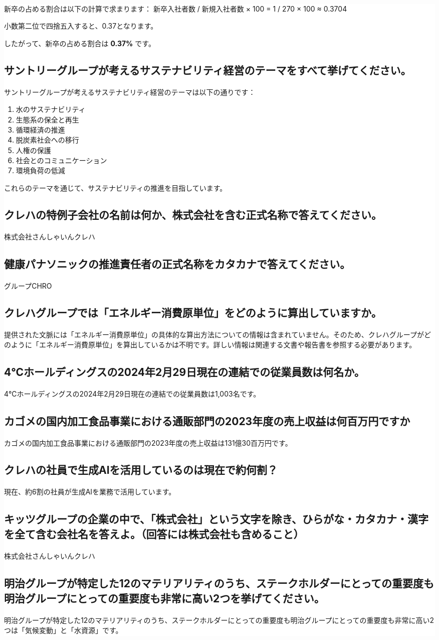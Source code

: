 新卒の占める割合は以下の計算で求まります：
新卒入社者数 / 新規入社者数 × 100 = 1 / 270 × 100 ≈ 0.3704

小数第二位で四捨五入すると、0.37となります。

したがって、新卒の占める割合は **0.37%** です。

## サントリーグループが考えるサステナビリティ経営のテーマをすべて挙げてください。
サントリーグループが考えるサステナビリティ経営のテーマは以下の通りです：

1. 水のサステナビリティ
2. 生態系の保全と再生
3. 循環経済の推進
4. 脱炭素社会への移行
5. 人権の保護
6. 社会とのコミュニケーション
7. 環境負荷の低減

これらのテーマを通じて、サステナビリティの推進を目指しています。

## クレハの特例子会社の名前は何か、株式会社を含む正式名称で答えてください。
株式会社さんしゃいんクレハ

## 健康パナソニックの推進責任者の正式名称をカタカナで答えてください。
グループCHRO

## クレハグループでは「エネルギー消費原単位」をどのように算出していますか。
提供された文脈には「エネルギー消費原単位」の具体的な算出方法についての情報は含まれていません。そのため、クレハグループがどのように「エネルギー消費原単位」を算出しているかは不明です。詳しい情報は関連する文書や報告書を参照する必要があります。

## 4℃ホールディングスの2024年2月29日現在の連結での従業員数は何名か。
4℃ホールディングスの2024年2月29日現在の連結での従業員数は1,003名です。

## カゴメの国内加工食品事業における通販部門の2023年度の売上収益は何百万円ですか
カゴメの国内加工食品事業における通販部門の2023年度の売上収益は131億30百万円です。

## クレハの社員で生成AIを活用しているのは現在で約何割？
現在、約6割の社員が生成AIを業務で活用しています。

## キッツグループの企業の中で、「株式会社」という文字を除き、ひらがな・カタカナ・漢字を全て含む会社名を答えよ。（回答には株式会社も含めること）
株式会社さんしゃいんクレハ

## 明治グループが特定した12のマテリアリティのうち、ステークホルダーにとっての重要度も明治グループにとっての重要度も非常に高い2つを挙げてください。
明治グループが特定した12のマテリアリティのうち、ステークホルダーにとっての重要度も明治グループにとっての重要度も非常に高い2つは「気候変動」と「水資源」です。
